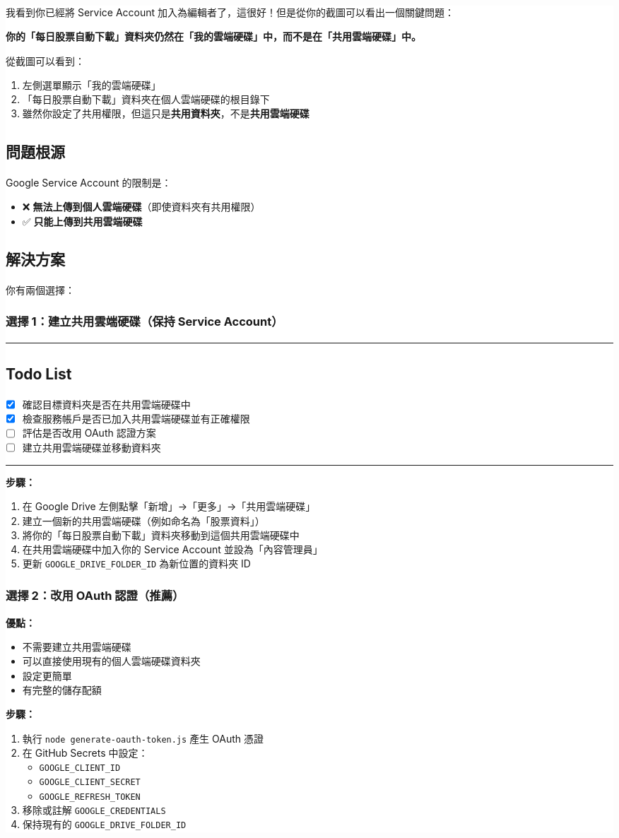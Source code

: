 我看到你已經將 Service Account 加入為編輯者了，這很好！但是從你的截圖可以看出一個關鍵問題：

**你的「每日股票自動下載」資料夾仍然在「我的雲端硬碟」中，而不是在「共用雲端硬碟」中。**

從截圖可以看到：
1. 左側選單顯示「我的雲端硬碟」
2. 「每日股票自動下載」資料夾在個人雲端硬碟的根目錄下
3. 雖然你設定了共用權限，但這只是**共用資料夾**，不是**共用雲端硬碟**

## 問題根源

Google Service Account 的限制是：
- ❌ **無法上傳到個人雲端硬碟**（即使資料夾有共用權限）
- ✅ **只能上傳到共用雲端硬碟**

## 解決方案

你有兩個選擇：

### 選擇 1：建立共用雲端硬碟（保持 Service Account）

---

## Todo List

- [x] 確認目標資料夾是否在共用雲端硬碟中
- [x] 檢查服務帳戶是否已加入共用雲端硬碟並有正確權限
- [ ] 評估是否改用 OAuth 認證方案
- [ ] 建立共用雲端硬碟並移動資料夾

---

**步驟：**
1. 在 Google Drive 左側點擊「新增」→「更多」→「共用雲端硬碟」
2. 建立一個新的共用雲端硬碟（例如命名為「股票資料」）
3. 將你的「每日股票自動下載」資料夾移動到這個共用雲端硬碟中
4. 在共用雲端硬碟中加入你的 Service Account 並設為「內容管理員」
5. 更新 `GOOGLE_DRIVE_FOLDER_ID` 為新位置的資料夾 ID

### 選擇 2：改用 OAuth 認證（推薦）

**優點：**
- 不需要建立共用雲端硬碟
- 可以直接使用現有的個人雲端硬碟資料夾
- 設定更簡單
- 有完整的儲存配額

**步驟：**
1. 執行 `node generate-oauth-token.js` 產生 OAuth 憑證
2. 在 GitHub Secrets 中設定：
   - `GOOGLE_CLIENT_ID`
   - `GOOGLE_CLIENT_SECRET`
   - `GOOGLE_REFRESH_TOKEN`
3. 移除或註解 `GOOGLE_CREDENTIALS`
4. 保持現有的 `GOOGLE_DRIVE_FOLDER_ID`


  [Symbol(gaxios-gaxios-error)]: '6.7.1'
  [Symbol(gaxios-gaxios-error)]: '6.7.1'